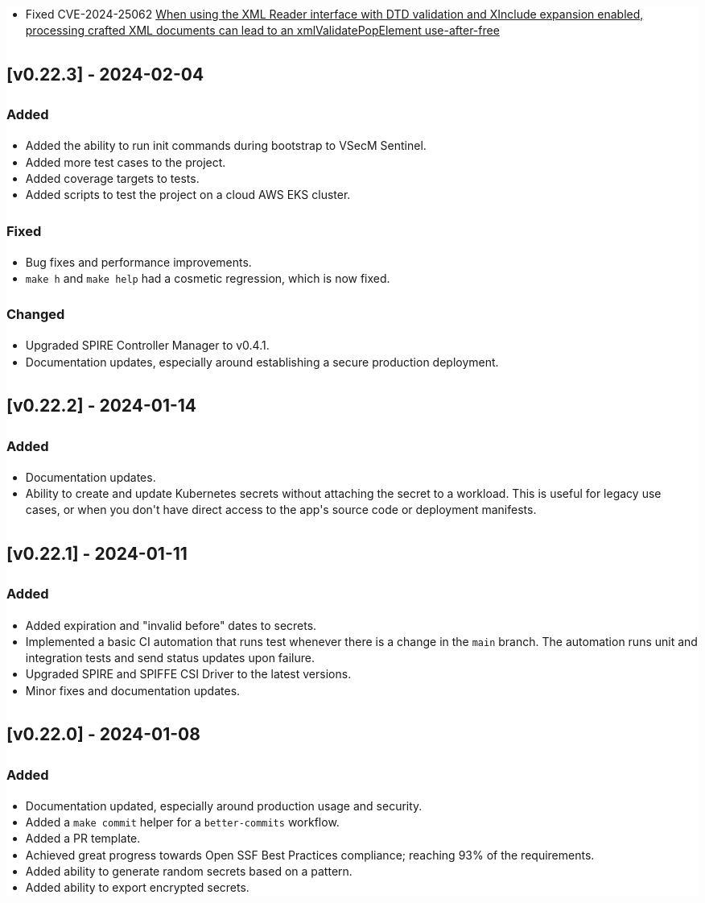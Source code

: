 * Fixed CVE-2024-25062 [When using the XML Reader interface with DTD validation
  and XInclude expansion enabled, processing crafted XML documents can lead to
  an xmlValidatePopElement use-after-free](https://github.com/vmware-tanzu/secrets-manager/security/dependabot/10)

## [v0.22.3] - 2024-02-04

### Added

* Added the ability to run init commands during bootstrap to VSecM Sentinel.
* Added more test cases to the project.
* Added coverage targets to tests.
* Added scripts to test the project on a cloud AWS EKS cluster.

### Fixed

* Bug fixes and performance improvements.
* `make h` and `make help` had a cosmetic regression, which is now fixed.

### Changed

* Upgraded SPIRE Controller Manager to v0.4.1.
* Documentation updates, especially around establishing a secure production deployment.

## [v0.22.2] - 2024-01-14

### Added

* Documentation updates.
* Ability to create and update Kubernetes secrets without attaching the secret
  to a workload. This is useful for legacy use cases, or when you don't have
  direct access to the app's source code or deployment manifests.

## [v0.22.1] - 2024-01-11

### Added

* Added expiration and "invalid before" dates to secrets.
* Implemented a basic CI automation that runs test whenever there is a change
  in the `main` branch. The automation runs unit and integration tests and
  send status updates upon failure.
* Upgraded SPIRE and SPIFFE CSI Driver to the latest versions.
* Minor fixes and documentation updates.

## [v0.22.0] - 2024-01-08

### Added

* Documentation updated, especially around production usage and security.
* Added a `make commit` helper for a `better-commits` workflow.
* Added a PR template.
* Achieved great progress towards Open SSF Best Practices compliance; reaching
  93% of the requirements.
* Added ability to generate random secrets based on a pattern.
* Added ability to export encrypted secrets.


[kampus]: https://discord.gg/kampus